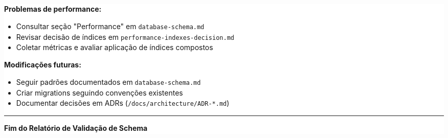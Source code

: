 **Problemas de performance:**
- Consultar seção "Performance" em `database-schema.md`
- Revisar decisão de índices em `performance-indexes-decision.md`
- Coletar métricas e avaliar aplicação de índices compostos

**Modificações futuras:**
- Seguir padrões documentados em `database-schema.md`
- Criar migrations seguindo convenções existentes
- Documentar decisões em ADRs (`/docs/architecture/ADR-*.md`)

---

**Fim do Relatório de Validação de Schema**
